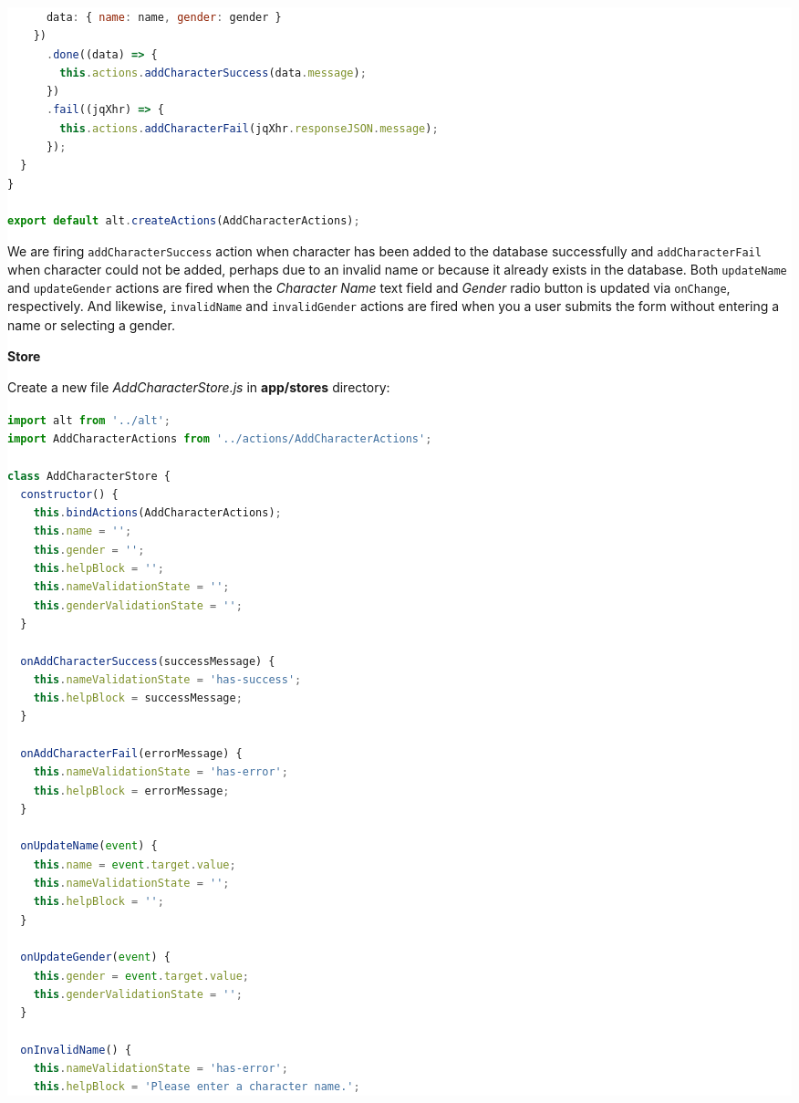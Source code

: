 ```js
      data: { name: name, gender: gender }
    })
      .done((data) => {
        this.actions.addCharacterSuccess(data.message);
      })
      .fail((jqXhr) => {
        this.actions.addCharacterFail(jqXhr.responseJSON.message);
      });
  }
}

export default alt.createActions(AddCharacterActions);
```

We are firing `addCharacterSuccess` action when character has been added to the database successfully and `addCharacterFail` when character could not be added, perhaps due to an invalid name or because it already exists in the database. Both `updateName` and `updateGender` actions are fired when the *Character Name* text field and *Gender* radio button is updated via `onChange`, respectively. And likewise, `invalidName` and `invalidGender` actions are fired when you a user submits the form without entering a name or selecting a gender.


**<i class="devicons devicons-react"></i> Store**

Create a new file *AddCharacterStore.js* in **<i class="fa fa-folder-open"></i>app/stores** directory:

```js
import alt from '../alt';
import AddCharacterActions from '../actions/AddCharacterActions';

class AddCharacterStore {
  constructor() {
    this.bindActions(AddCharacterActions);
    this.name = '';
    this.gender = '';
    this.helpBlock = '';
    this.nameValidationState = '';
    this.genderValidationState = '';
  }

  onAddCharacterSuccess(successMessage) {
    this.nameValidationState = 'has-success';
    this.helpBlock = successMessage;
  }

  onAddCharacterFail(errorMessage) {
    this.nameValidationState = 'has-error';
    this.helpBlock = errorMessage;
  }

  onUpdateName(event) {
    this.name = event.target.value;
    this.nameValidationState = '';
    this.helpBlock = '';
  }

  onUpdateGender(event) {
    this.gender = event.target.value;
    this.genderValidationState = '';
  }

  onInvalidName() {
    this.nameValidationState = 'has-error';
    this.helpBlock = 'Please enter a character name.';
```